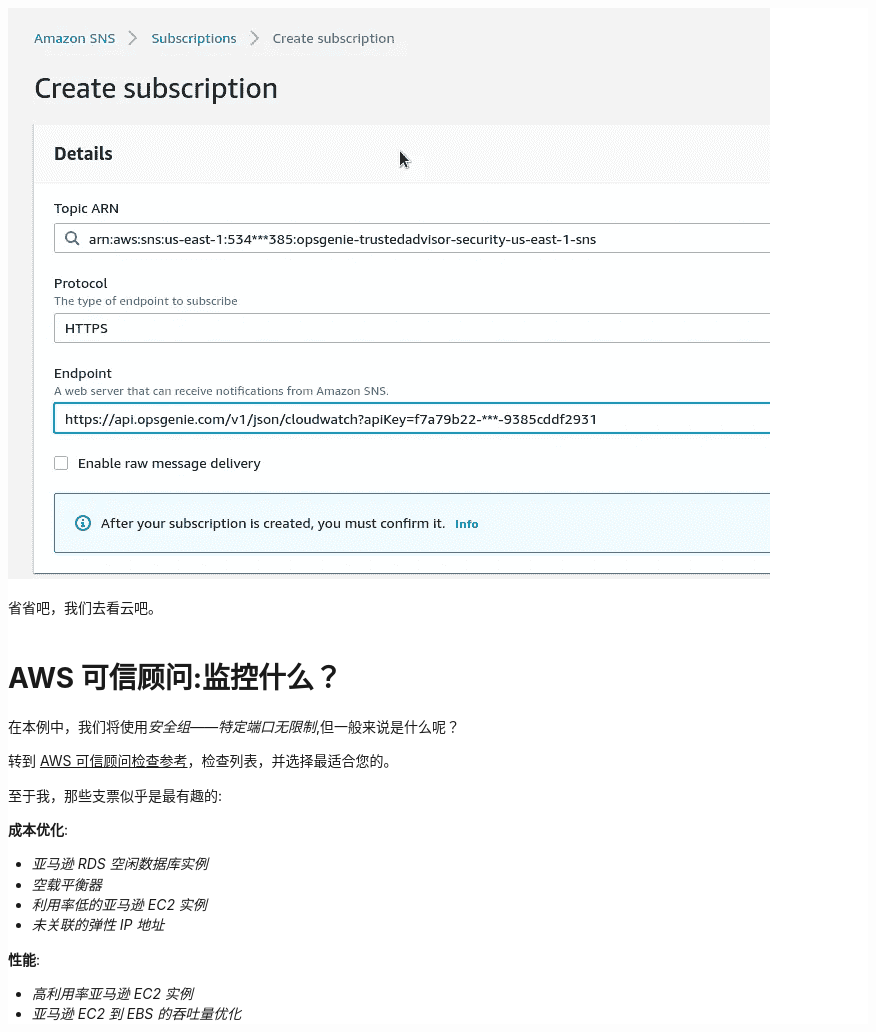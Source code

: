 ![](img/15b632a824d9612afc9894e810616e62.png)

省省吧，我们去看云吧。

# AWS 可信顾问:监控什么？

在本例中，我们将使用*安全组——特定端口无限制*,但一般来说是什么呢？

转到 [AWS 可信顾问检查参考](https://docs.aws.amazon.com/awssupport/latest/user/trusted-advisor-check-reference.html)，检查列表，并选择最适合您的。

至于我，那些支票似乎是最有趣的:

**成本优化**:

*   *亚马逊 RDS 空闲数据库实例*
*   *空载平衡器*
*   *利用率低的亚马逊 EC2 实例*
*   *未关联的弹性 IP 地址*

**性能**:

*   *高利用率亚马逊 EC2 实例*
*   *亚马逊 EC2 到 EBS 的吞吐量优化*
